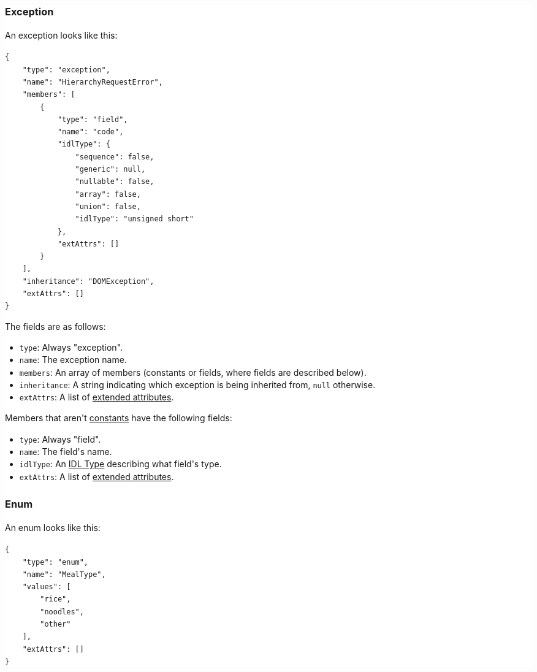 ### Exception

An exception looks like this:

    {
        "type": "exception",
        "name": "HierarchyRequestError",
        "members": [
            {
                "type": "field",
                "name": "code",
                "idlType": {
                    "sequence": false,
                    "generic": null,
                    "nullable": false,
                    "array": false,
                    "union": false,
                    "idlType": "unsigned short"
                },
                "extAttrs": []
            }
        ],
        "inheritance": "DOMException",
        "extAttrs": []
    }

The fields are as follows:

* `type`: Always "exception".
* `name`: The exception name.
* `members`: An array of members (constants or fields, where fields are described below).
* `inheritance`: A string indicating which exception is being inherited from, `null` otherwise.
* `extAttrs`: A list of [extended attributes](#extended-attributes).

Members that aren't [constants](#constants) have the following fields:

* `type`: Always "field".
* `name`: The field's name.
* `idlType`: An [IDL Type](#idl-type) describing what field's type.
* `extAttrs`: A list of [extended attributes](#extended-attributes).

### Enum

An enum looks like this:

    {
        "type": "enum",
        "name": "MealType",
        "values": [
            "rice",
            "noodles",
            "other"
        ],
        "extAttrs": []
    }
